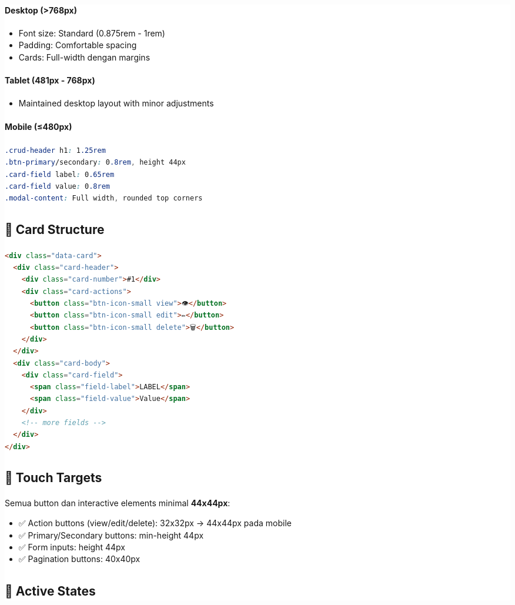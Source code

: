#### Desktop (>768px)

- Font size: Standard (0.875rem - 1rem)
- Padding: Comfortable spacing
- Cards: Full-width dengan margins

#### Tablet (481px - 768px)

- Maintained desktop layout with minor adjustments

#### Mobile (≤480px)

```css
.crud-header h1: 1.25rem
.btn-primary/secondary: 0.8rem, height 44px
.card-field label: 0.65rem
.card-field value: 0.8rem
.modal-content: Full width, rounded top corners
```

## 🎨 Card Structure

```html
<div class="data-card">
  <div class="card-header">
    <div class="card-number">#1</div>
    <div class="card-actions">
      <button class="btn-icon-small view">👁️</button>
      <button class="btn-icon-small edit">✏️</button>
      <button class="btn-icon-small delete">🗑️</button>
    </div>
  </div>
  <div class="card-body">
    <div class="card-field">
      <span class="field-label">LABEL</span>
      <span class="field-value">Value</span>
    </div>
    <!-- more fields -->
  </div>
</div>
```

## 🎯 Touch Targets

Semua button dan interactive elements minimal **44x44px**:

- ✅ Action buttons (view/edit/delete): 32x32px → 44x44px pada mobile
- ✅ Primary/Secondary buttons: min-height 44px
- ✅ Form inputs: height 44px
- ✅ Pagination buttons: 40x40px

## 🔄 Active States

